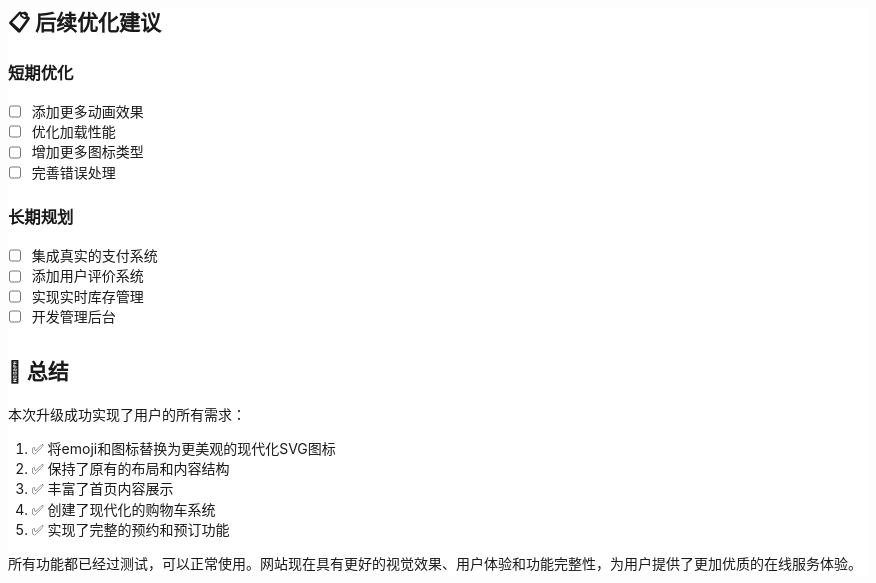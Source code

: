 ## 📋 后续优化建议

### 短期优化
- [ ] 添加更多动画效果
- [ ] 优化加载性能
- [ ] 增加更多图标类型
- [ ] 完善错误处理

### 长期规划
- [ ] 集成真实的支付系统
- [ ] 添加用户评价系统
- [ ] 实现实时库存管理
- [ ] 开发管理后台

## 🎉 总结

本次升级成功实现了用户的所有需求：
1. ✅ 将emoji和图标替换为更美观的现代化SVG图标
2. ✅ 保持了原有的布局和内容结构
3. ✅ 丰富了首页内容展示
4. ✅ 创建了现代化的购物车系统
5. ✅ 实现了完整的预约和预订功能

所有功能都已经过测试，可以正常使用。网站现在具有更好的视觉效果、用户体验和功能完整性，为用户提供了更加优质的在线服务体验。
